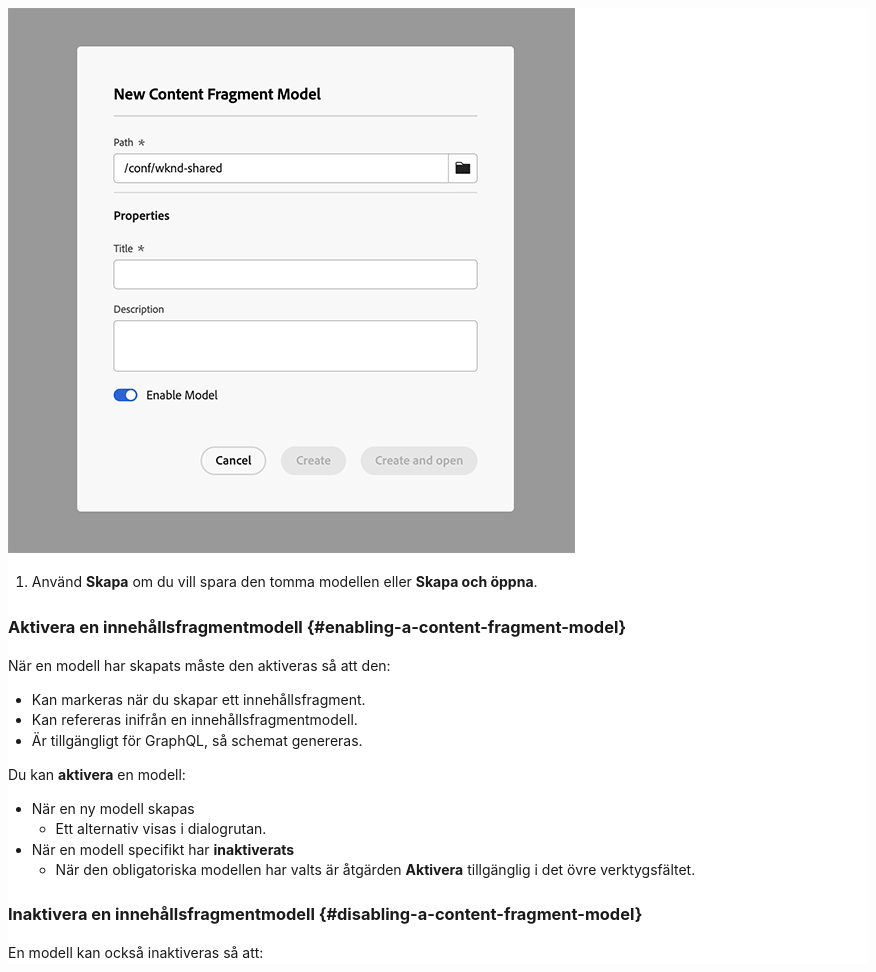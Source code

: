    ![Titel och beskrivning](assets/cf-managing-content-fragment-models-create.png)

1. Använd **Skapa** om du vill spara den tomma modellen eller **Skapa och öppna**.

### Aktivera en innehållsfragmentmodell {#enabling-a-content-fragment-model}

När en modell har skapats måste den aktiveras så att den:

* Kan markeras när du skapar ett innehållsfragment.
* Kan refereras inifrån en innehållsfragmentmodell.
* Är tillgängligt för GraphQL, så schemat genereras.

Du kan **aktivera** en modell:

* När en ny modell skapas
   * Ett alternativ visas i dialogrutan.
* När en modell specifikt har **inaktiverats**
   * När den obligatoriska modellen har valts är åtgärden **Aktivera** tillgänglig i det övre verktygsfältet.

### Inaktivera en innehållsfragmentmodell {#disabling-a-content-fragment-model}

En modell kan också inaktiveras så att:
